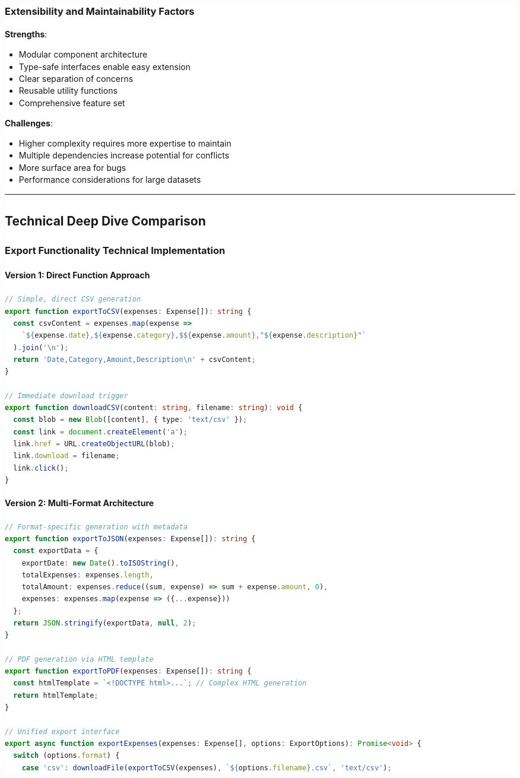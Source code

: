 ### Extensibility and Maintainability Factors

**Strengths**:
- Modular component architecture
- Type-safe interfaces enable easy extension
- Clear separation of concerns
- Reusable utility functions
- Comprehensive feature set

**Challenges**:
- Higher complexity requires more expertise to maintain
- Multiple dependencies increase potential for conflicts
- More surface area for bugs
- Performance considerations for large datasets

---

## Technical Deep Dive Comparison

### Export Functionality Technical Implementation

#### Version 1: Direct Function Approach
```typescript
// Simple, direct CSV generation
export function exportToCSV(expenses: Expense[]): string {
  const csvContent = expenses.map(expense => 
    `${expense.date},${expense.category},$${expense.amount},"${expense.description}"`
  ).join('\n');
  return 'Date,Category,Amount,Description\n' + csvContent;
}

// Immediate download trigger
export function downloadCSV(content: string, filename: string): void {
  const blob = new Blob([content], { type: 'text/csv' });
  const link = document.createElement('a');
  link.href = URL.createObjectURL(blob);
  link.download = filename;
  link.click();
}
```

#### Version 2: Multi-Format Architecture
```typescript
// Format-specific generation with metadata
export function exportToJSON(expenses: Expense[]): string {
  const exportData = {
    exportDate: new Date().toISOString(),
    totalExpenses: expenses.length,
    totalAmount: expenses.reduce((sum, expense) => sum + expense.amount, 0),
    expenses: expenses.map(expense => ({...expense}))
  };
  return JSON.stringify(exportData, null, 2);
}

// PDF generation via HTML template
export function exportToPDF(expenses: Expense[]): string {
  const htmlTemplate = `<!DOCTYPE html>...`; // Complex HTML generation
  return htmlTemplate;
}

// Unified export interface
export async function exportExpenses(expenses: Expense[], options: ExportOptions): Promise<void> {
  switch (options.format) {
    case 'csv': downloadFile(exportToCSV(expenses), `${options.filename}.csv`, 'text/csv');
```